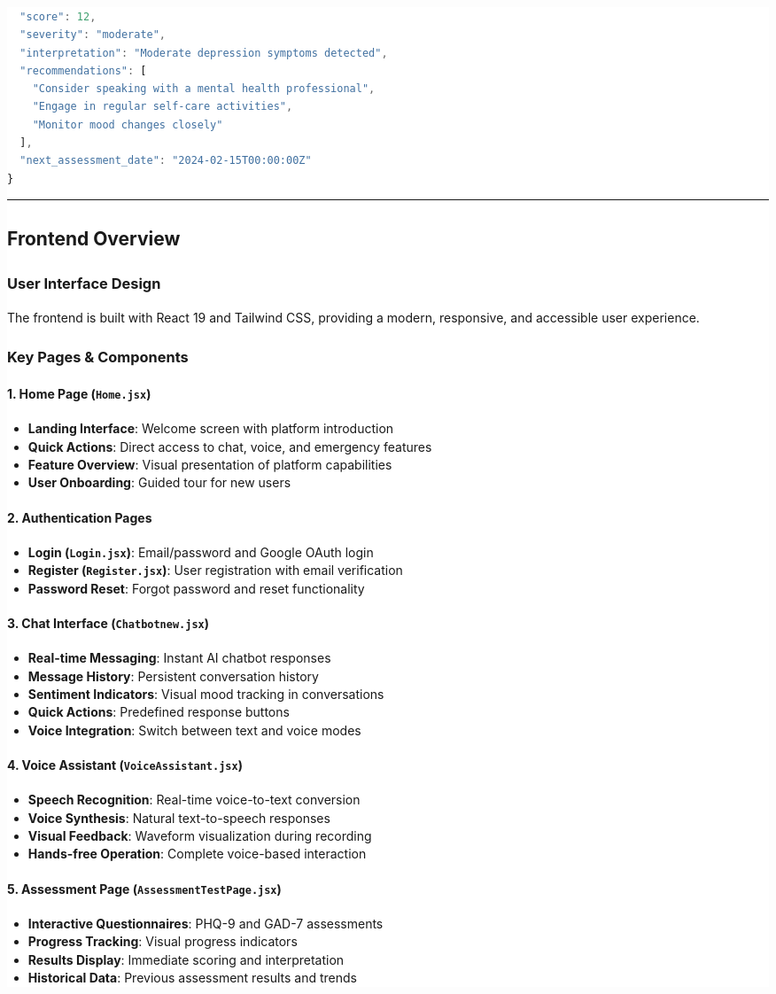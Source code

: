 ```javascript
  "score": 12,
  "severity": "moderate",
  "interpretation": "Moderate depression symptoms detected",
  "recommendations": [
    "Consider speaking with a mental health professional",
    "Engage in regular self-care activities",
    "Monitor mood changes closely"
  ],
  "next_assessment_date": "2024-02-15T00:00:00Z"
}
```

---

## Frontend Overview

### User Interface Design
The frontend is built with React 19 and Tailwind CSS, providing a modern, responsive, and accessible user experience.

### Key Pages & Components

#### 1. Home Page (`Home.jsx`)
- **Landing Interface**: Welcome screen with platform introduction
- **Quick Actions**: Direct access to chat, voice, and emergency features
- **Feature Overview**: Visual presentation of platform capabilities
- **User Onboarding**: Guided tour for new users

#### 2. Authentication Pages
- **Login (`Login.jsx`)**: Email/password and Google OAuth login
- **Register (`Register.jsx`)**: User registration with email verification
- **Password Reset**: Forgot password and reset functionality

#### 3. Chat Interface (`Chatbotnew.jsx`)
- **Real-time Messaging**: Instant AI chatbot responses
- **Message History**: Persistent conversation history
- **Sentiment Indicators**: Visual mood tracking in conversations
- **Quick Actions**: Predefined response buttons
- **Voice Integration**: Switch between text and voice modes

#### 4. Voice Assistant (`VoiceAssistant.jsx`)
- **Speech Recognition**: Real-time voice-to-text conversion
- **Voice Synthesis**: Natural text-to-speech responses
- **Visual Feedback**: Waveform visualization during recording
- **Hands-free Operation**: Complete voice-based interaction

#### 5. Assessment Page (`AssessmentTestPage.jsx`)
- **Interactive Questionnaires**: PHQ-9 and GAD-7 assessments
- **Progress Tracking**: Visual progress indicators
- **Results Display**: Immediate scoring and interpretation
- **Historical Data**: Previous assessment results and trends
